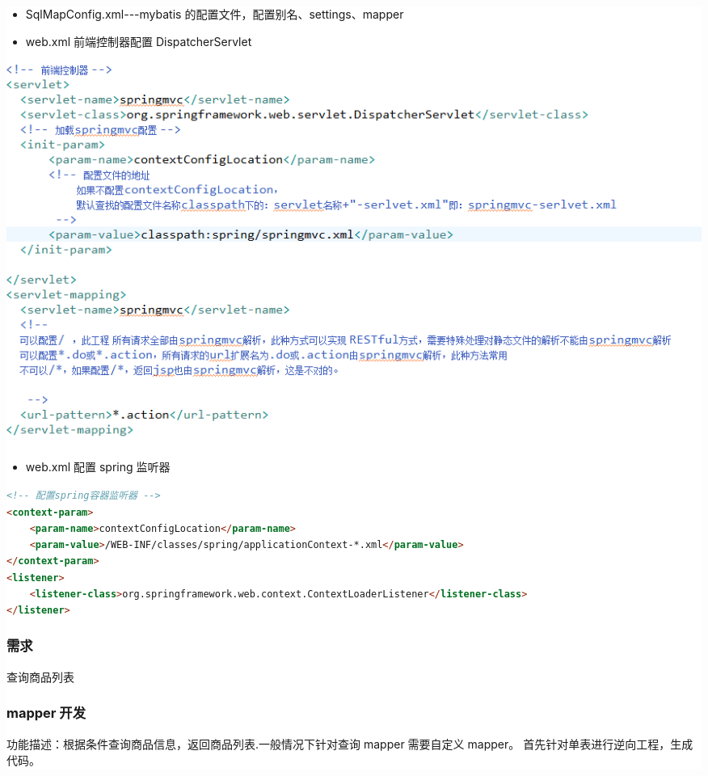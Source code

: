 - SqlMapConfig.xml---mybatis 的配置文件，配置别名、settings、mapper

- web.xml 前端控制器配置 DispatcherServlet

![](../.gitbook/assets/2020-07-12-16-30-25.png)

- web.xml 配置 spring 监听器

```markdown
<!-- 配置spring容器监听器 -->
<context-param>
	<param-name>contextConfigLocation</param-name>
	<param-value>/WEB-INF/classes/spring/applicationContext-*.xml</param-value>
</context-param>
<listener>
	<listener-class>org.springframework.web.context.ContextLoaderListener</listener-class>
</listener>
```

### 需求

查询商品列表

### mapper 开发

功能描述：根据条件查询商品信息，返回商品列表.一般情况下针对查询 mapper 需要自定义 mapper。
首先针对单表进行逆向工程，生成代码。
